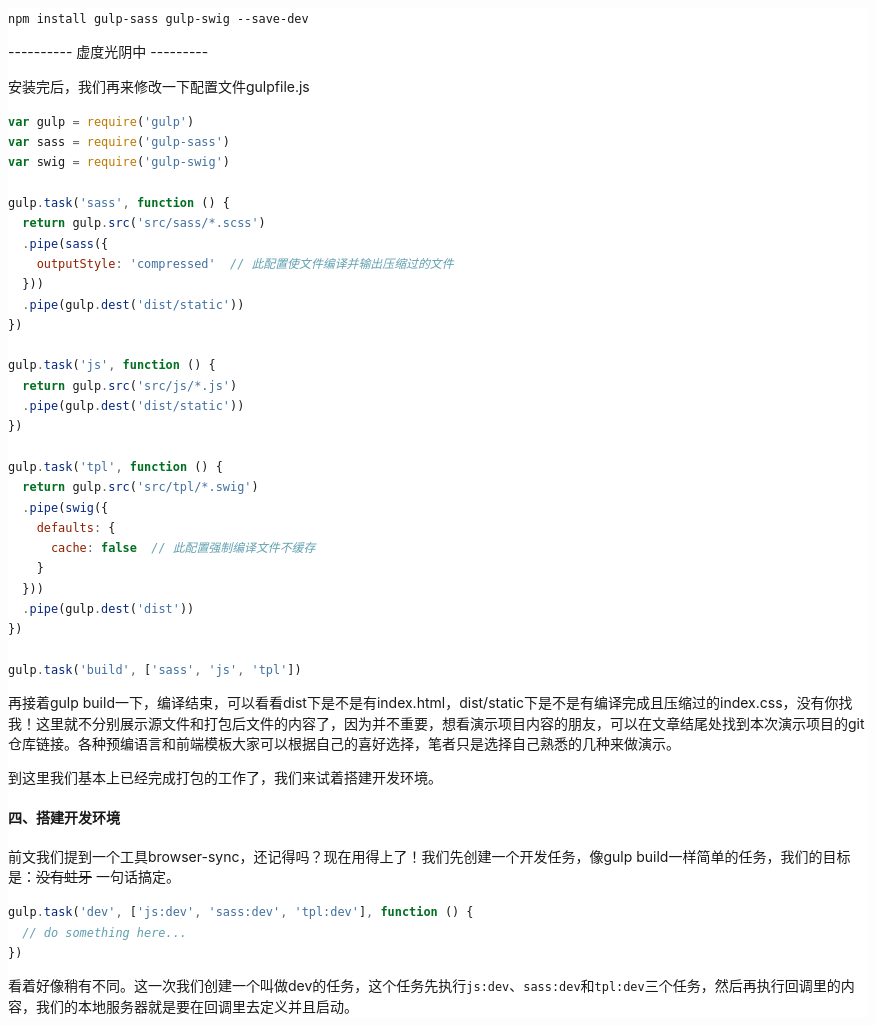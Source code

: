 ```
npm install gulp-sass gulp-swig --save-dev
```

\---------- 虚度光阴中 ---------

安装完后，我们再来修改一下配置文件gulpfile.js

```javascript
var gulp = require('gulp')
var sass = require('gulp-sass')
var swig = require('gulp-swig')

gulp.task('sass', function () {
  return gulp.src('src/sass/*.scss')
  .pipe(sass({
    outputStyle: 'compressed'  // 此配置使文件编译并输出压缩过的文件
  }))
  .pipe(gulp.dest('dist/static'))
})

gulp.task('js', function () {
  return gulp.src('src/js/*.js')
  .pipe(gulp.dest('dist/static'))
})

gulp.task('tpl', function () {
  return gulp.src('src/tpl/*.swig')
  .pipe(swig({
    defaults: {
      cache: false  // 此配置强制编译文件不缓存
    }
  }))
  .pipe(gulp.dest('dist'))
})

gulp.task('build', ['sass', 'js', 'tpl'])

```

再接着gulp build一下，编译结束，可以看看dist下是不是有index.html，dist/static下是不是有编译完成且压缩过的index.css，没有你找我！这里就不分别展示源文件和打包后文件的内容了，因为并不重要，想看演示项目内容的朋友，可以在文章结尾处找到本次演示项目的git仓库链接。各种预编语言和前端模板大家可以根据自己的喜好选择，笔者只是选择自己熟悉的几种来做演示。

到这里我们基本上已经完成打包的工作了，我们来试着搭建开发环境。

#### 四、搭建开发环境

前文我们提到一个工具browser-sync，还记得吗？现在用得上了！我们先创建一个开发任务，像gulp build一样简单的任务，我们的目标是：~~没有蛀牙~~ 一句话搞定。

```javascript
gulp.task('dev', ['js:dev', 'sass:dev', 'tpl:dev'], function () {
  // do something here...
})
```

看着好像稍有不同。这一次我们创建一个叫做dev的任务，这个任务先执行`js:dev`、`sass:dev`和`tpl:dev`三个任务，然后再执行回调里的内容，我们的本地服务器就是要在回调里去定义并且启动。
